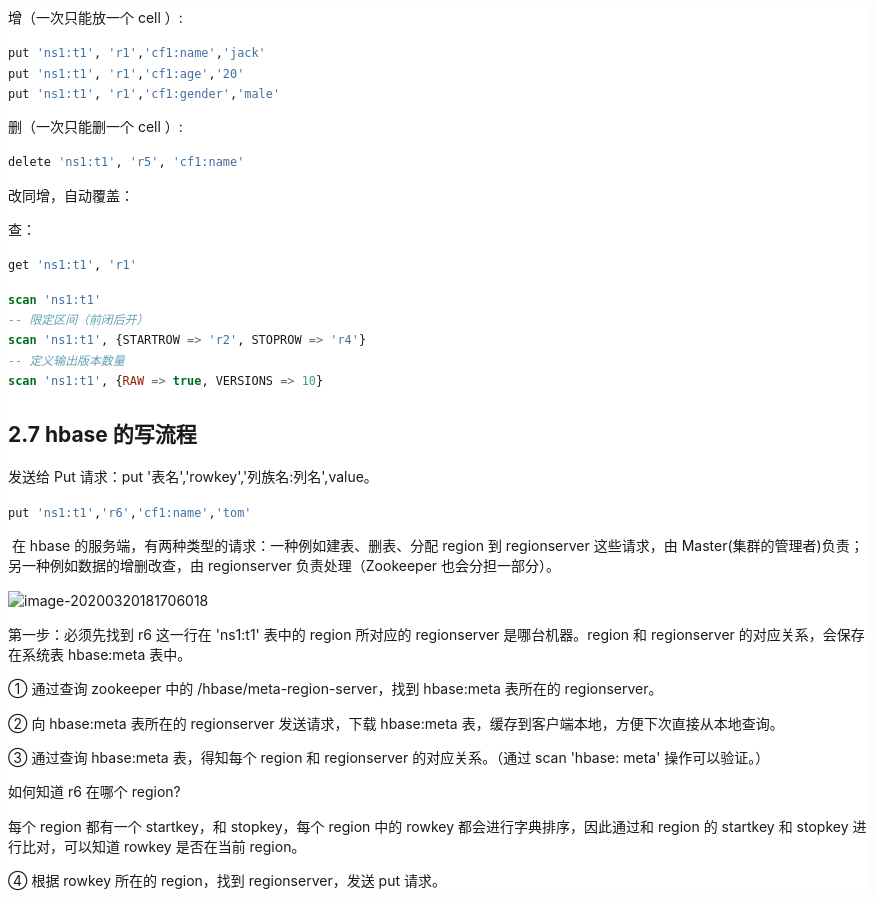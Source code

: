 增（一次只能放一个 cell ）:

```sql
put 'ns1:t1', 'r1','cf1:name','jack'
put 'ns1:t1', 'r1','cf1:age','20'
put 'ns1:t1', 'r1','cf1:gender','male'
```

删（一次只能删一个 cell ）:

```bash
delete 'ns1:t1', 'r5', 'cf1:name'
```

改同增，自动覆盖：

查：

```bash
get 'ns1:t1', 'r1'
```

```sql
scan 'ns1:t1'
-- 限定区间（前闭后开）
scan 'ns1:t1', {STARTROW => 'r2', STOPROW => 'r4'}
-- 定义输出版本数量
scan 'ns1:t1', {RAW => true, VERSIONS => 10}
```



## 2.7 hbase 的写流程

发送给 Put 请求：put '表名','rowkey','列族名:列名',value。

```sql
put 'ns1:t1','r6','cf1:name','tom'
```

​		在 hbase 的服务端，有两种类型的请求：一种例如建表、删表、分配 region 到 regionserver 这些请求，由 Master(集群的管理者)负责；另一种例如数据的增删改查，由 regionserver 负责处理（Zookeeper 也会分担一部分）。

![image-20200320181706018](C:\Users\Jeffery\AppData\Roaming\Typora\typora-user-images\image-20200320181706018.png)

第一步：必须先找到 r6 这一行在 'ns1:t1' 表中的 region 所对应的 regionserver 是哪台机器。region 和 regionserver 的对应关系，会保存在系统表 hbase:meta 表中。

① 通过查询 zookeeper 中的 /hbase/meta-region-server，找到 hbase:meta 表所在的 regionserver。

② 向 hbase:meta 表所在的 regionserver 发送请求，下载 hbase:meta 表，缓存到客户端本地，方便下次直接从本地查询。

③ 通过查询 hbase:meta 表，得知每个 region 和 regionserver 的对应关系。（通过 scan 'hbase: meta' 操作可以验证。）

如何知道 r6 在哪个 region?

每个 region 都有一个 startkey，和 stopkey，每个 region 中的 rowkey 都会进行字典排序，因此通过和 region 的 startkey 和 stopkey 进行比对，可以知道 rowkey 是否在当前 region。

④ 根据 rowkey 所在的 region，找到 regionserver，发送 put 请求。
